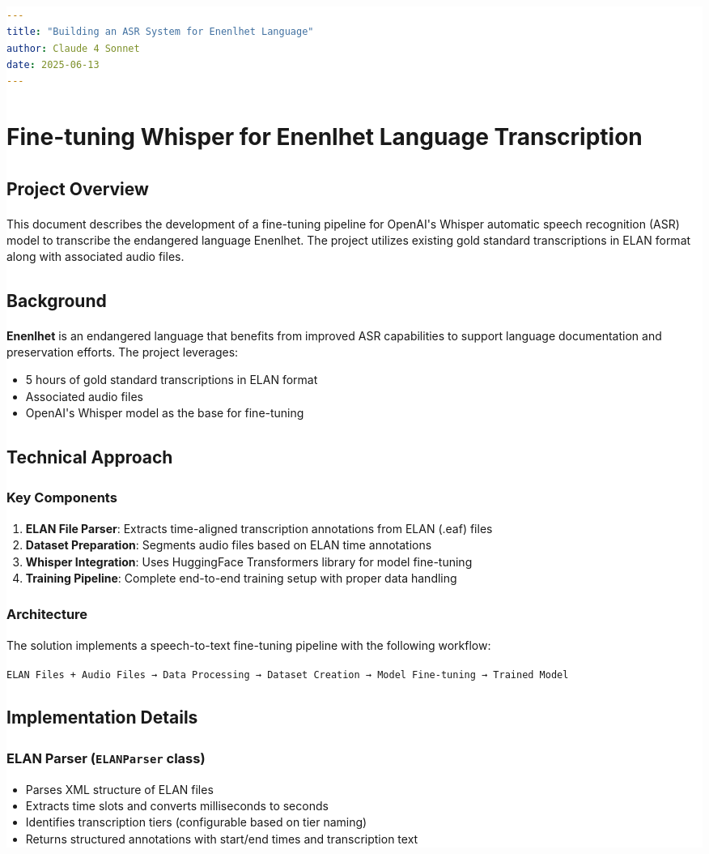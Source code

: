 ```yaml
---
title: "Building an ASR System for Enenlhet Language"
author: Claude 4 Sonnet
date: 2025-06-13
---
```


# Fine-tuning Whisper for Enenlhet Language Transcription

## Project Overview

This document describes the development of a fine-tuning pipeline for OpenAI's Whisper automatic speech recognition (ASR) model to transcribe the endangered language Enenlhet. The project utilizes existing gold standard transcriptions in ELAN format along with associated audio files.

## Background

**Enenlhet** is an endangered language that benefits from improved ASR capabilities to support language documentation and preservation efforts. The project leverages:

- 5 hours of gold standard transcriptions in ELAN format
- Associated audio files
- OpenAI's Whisper model as the base for fine-tuning

## Technical Approach

### Key Components

1. **ELAN File Parser**: Extracts time-aligned transcription annotations from ELAN (.eaf) files
2. **Dataset Preparation**: Segments audio files based on ELAN time annotations
3. **Whisper Integration**: Uses HuggingFace Transformers library for model fine-tuning
4. **Training Pipeline**: Complete end-to-end training setup with proper data handling

### Architecture

The solution implements a speech-to-text fine-tuning pipeline with the following workflow:

```
ELAN Files + Audio Files → Data Processing → Dataset Creation → Model Fine-tuning → Trained Model
```

## Implementation Details

### ELAN Parser (`ELANParser` class)

- Parses XML structure of ELAN files
- Extracts time slots and converts milliseconds to seconds
- Identifies transcription tiers (configurable based on tier naming)
- Returns structured annotations with start/end times and transcription text
